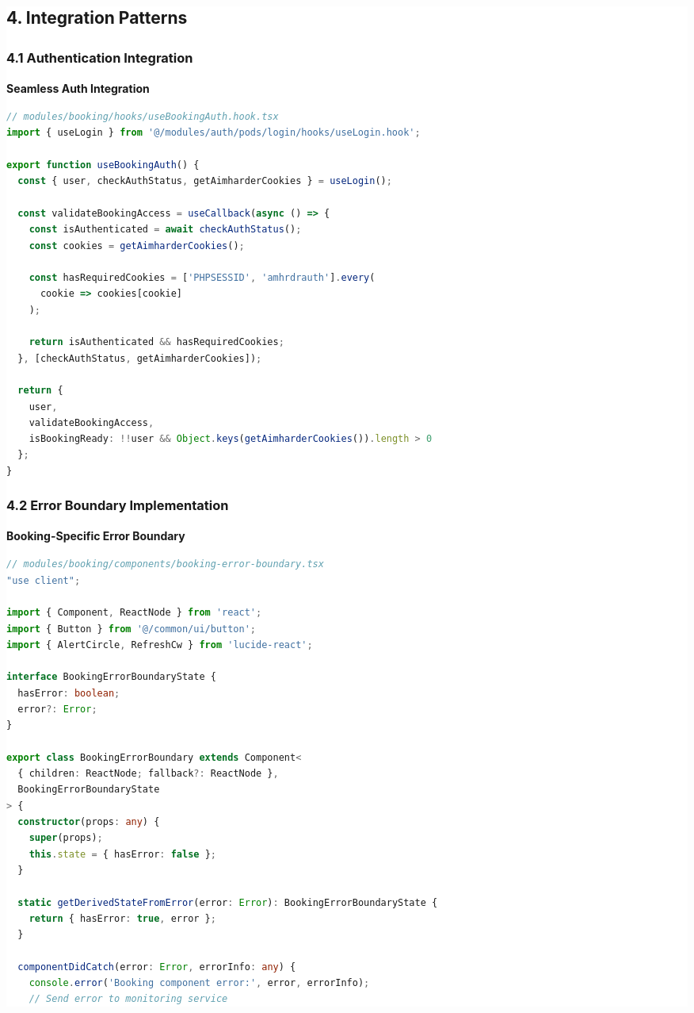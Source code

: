 ## 4. Integration Patterns

### 4.1 Authentication Integration

**Seamless Auth Integration**
```typescript
// modules/booking/hooks/useBookingAuth.hook.tsx
import { useLogin } from '@/modules/auth/pods/login/hooks/useLogin.hook';

export function useBookingAuth() {
  const { user, checkAuthStatus, getAimharderCookies } = useLogin();

  const validateBookingAccess = useCallback(async () => {
    const isAuthenticated = await checkAuthStatus();
    const cookies = getAimharderCookies();

    const hasRequiredCookies = ['PHPSESSID', 'amhrdrauth'].every(
      cookie => cookies[cookie]
    );

    return isAuthenticated && hasRequiredCookies;
  }, [checkAuthStatus, getAimharderCookies]);

  return {
    user,
    validateBookingAccess,
    isBookingReady: !!user && Object.keys(getAimharderCookies()).length > 0
  };
}
```

### 4.2 Error Boundary Implementation

**Booking-Specific Error Boundary**
```typescript
// modules/booking/components/booking-error-boundary.tsx
"use client";

import { Component, ReactNode } from 'react';
import { Button } from '@/common/ui/button';
import { AlertCircle, RefreshCw } from 'lucide-react';

interface BookingErrorBoundaryState {
  hasError: boolean;
  error?: Error;
}

export class BookingErrorBoundary extends Component<
  { children: ReactNode; fallback?: ReactNode },
  BookingErrorBoundaryState
> {
  constructor(props: any) {
    super(props);
    this.state = { hasError: false };
  }

  static getDerivedStateFromError(error: Error): BookingErrorBoundaryState {
    return { hasError: true, error };
  }

  componentDidCatch(error: Error, errorInfo: any) {
    console.error('Booking component error:', error, errorInfo);
    // Send error to monitoring service
```